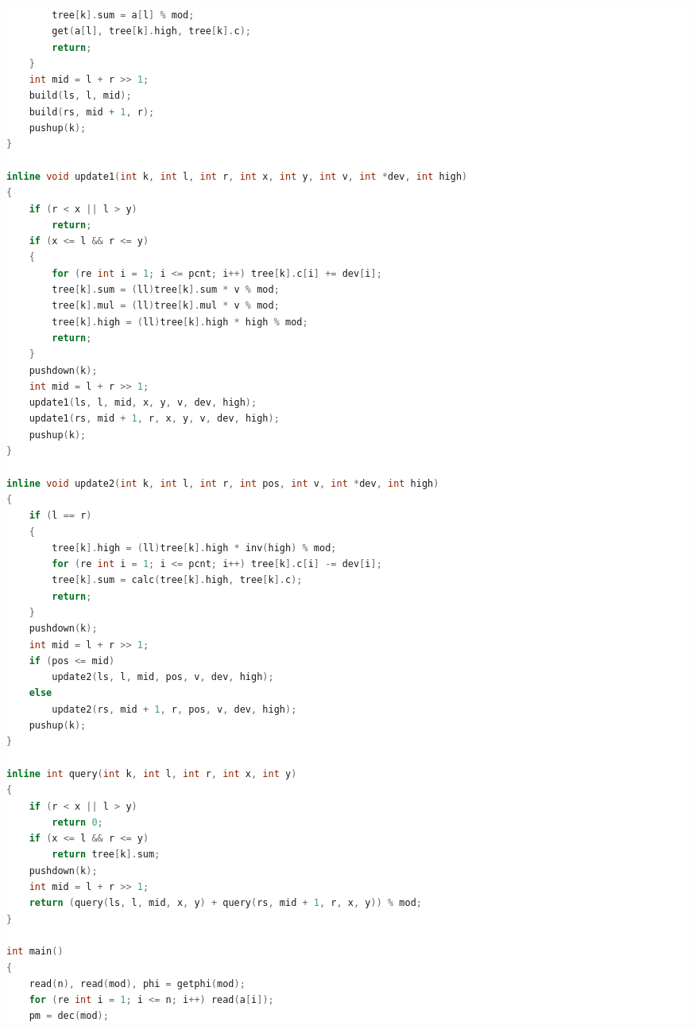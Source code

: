 ```cpp
		tree[k].sum = a[l] % mod;
		get(a[l], tree[k].high, tree[k].c);
		return;
	}
	int mid = l + r >> 1;
	build(ls, l, mid);
	build(rs, mid + 1, r);
	pushup(k);
}

inline void update1(int k, int l, int r, int x, int y, int v, int *dev, int high)
{
	if (r < x || l > y)
		return;
	if (x <= l && r <= y)
	{
		for (re int i = 1; i <= pcnt; i++) tree[k].c[i] += dev[i];
		tree[k].sum = (ll)tree[k].sum * v % mod;
		tree[k].mul = (ll)tree[k].mul * v % mod;
		tree[k].high = (ll)tree[k].high * high % mod;
		return;
	}
	pushdown(k);
	int mid = l + r >> 1;
	update1(ls, l, mid, x, y, v, dev, high);
	update1(rs, mid + 1, r, x, y, v, dev, high);
	pushup(k);
}

inline void update2(int k, int l, int r, int pos, int v, int *dev, int high)
{
	if (l == r)
	{
		tree[k].high = (ll)tree[k].high * inv(high) % mod;
		for (re int i = 1; i <= pcnt; i++) tree[k].c[i] -= dev[i];
		tree[k].sum = calc(tree[k].high, tree[k].c);
		return;
	}
	pushdown(k);
	int mid = l + r >> 1;
	if (pos <= mid)
		update2(ls, l, mid, pos, v, dev, high);
	else
		update2(rs, mid + 1, r, pos, v, dev, high);
	pushup(k);
}

inline int query(int k, int l, int r, int x, int y)
{
	if (r < x || l > y)
		return 0;
	if (x <= l && r <= y)
		return tree[k].sum;
	pushdown(k);
	int mid = l + r >> 1;
	return (query(ls, l, mid, x, y) + query(rs, mid + 1, r, x, y)) % mod;
}

int main()
{
	read(n), read(mod), phi = getphi(mod);
	for (re int i = 1; i <= n; i++) read(a[i]);
	pm = dec(mod);
```